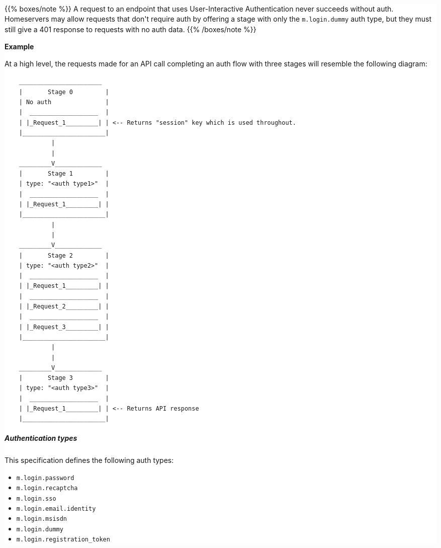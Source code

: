 {{% boxes/note %}}
A request to an endpoint that uses User-Interactive Authentication never
succeeds without auth. Homeservers may allow requests that don't require
auth by offering a stage with only the `m.login.dummy` auth type, but they
must still give a 401 response to requests with no auth data.
{{% /boxes/note %}}

**Example**

At a high level, the requests made for an API call completing an auth
flow with three stages will resemble the following diagram:

```
    _______________________
    |       Stage 0         |
    | No auth               |
    |  ___________________  |
    | |_Request_1_________| | <-- Returns "session" key which is used throughout.
    |_______________________|
             |
             |
    _________V_____________
    |       Stage 1         |
    | type: "<auth type1>"  |
    |  ___________________  |
    | |_Request_1_________| |
    |_______________________|
             |
             |
    _________V_____________
    |       Stage 2         |
    | type: "<auth type2>"  |
    |  ___________________  |
    | |_Request_1_________| |
    |  ___________________  |
    | |_Request_2_________| |
    |  ___________________  |
    | |_Request_3_________| |
    |_______________________|
             |
             |
    _________V_____________
    |       Stage 3         |
    | type: "<auth type3>"  |
    |  ___________________  |
    | |_Request_1_________| | <-- Returns API response
    |_______________________|
```

##### Authentication types

This specification defines the following auth types:
-   `m.login.password`
-   `m.login.recaptcha`
-   `m.login.sso`
-   `m.login.email.identity`
-   `m.login.msisdn`
-   `m.login.dummy`
-   `m.login.registration_token`
